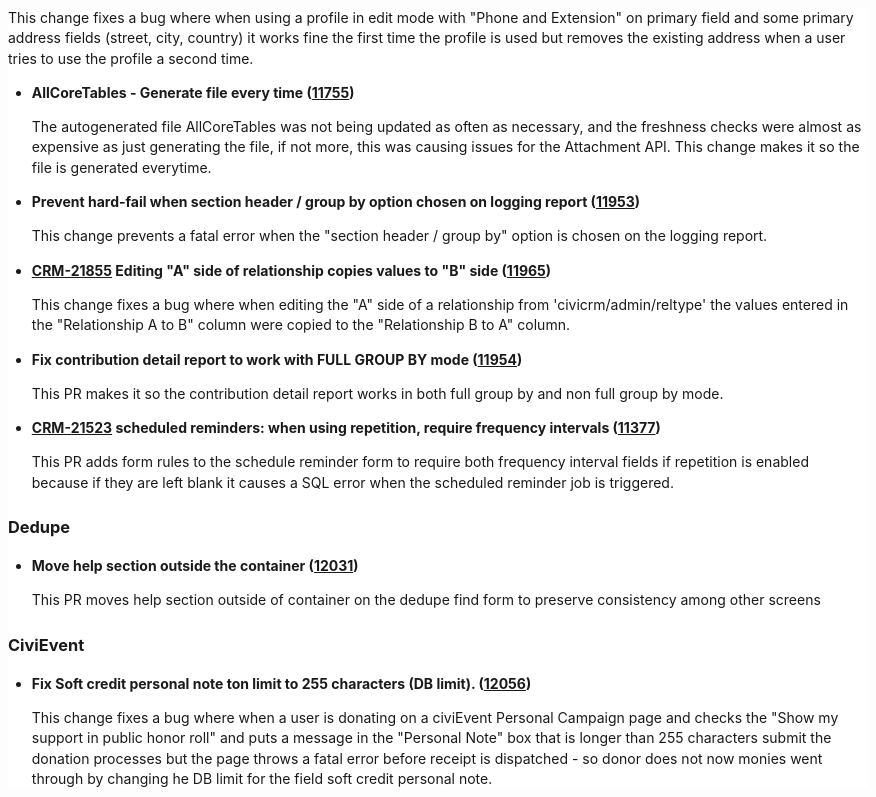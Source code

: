   This change fixes a bug where when using a profile in edit mode with "Phone and
  Extension" on primary field and some primary address fields (street, city,
  country) it works fine the first time the profile is used but removes the
  existing address when a user tries to use the profile a second time.

- **AllCoreTables - Generate file every time
  ([11755](https://github.com/civicrm/civicrm-core/pull/11755))**

  The autogenerated file AllCoreTables was not being updated as often as
  necessary, and the freshness checks were almost as expensive as just generating
  the file, if not more, this was causing issues for the Attachment API. This
  change makes it so the file is generated everytime.

- **Prevent hard-fail when section header / group by option chosen on logging
  report ([11953](https://github.com/civicrm/civicrm-core/pull/11953))**

  This change prevents a fatal error when the "section header / group by" option  is
  chosen on the logging report.

- **[CRM-21855](https://issues.civicrm.org/jira/browse/CRM-21855) Editing "A"
  side of relationship copies values to "B" side
  ([11965](https://github.com/civicrm/civicrm-core/pull/11965))**

  This change fixes a bug where when editing the "A" side of a relationship from
  'civicrm/admin/reltype' the values entered in the "Relationship A to B" column
  were copied to the "Relationship B to A" column.

- **Fix contribution detail report to work with FULL GROUP BY mode
  ([11954](https://github.com/civicrm/civicrm-core/pull/11954))**

  This PR makes it so the contribution detail report works in both full group by
  and non full group by mode.

- **[CRM-21523](https://issues.civicrm.org/jira/browse/CRM-21523) scheduled
  reminders: when using repetition, require frequency intervals
  ([11377](https://github.com/civicrm/civicrm-core/pull/11377))**

  This PR adds form rules to the schedule reminder form to require both frequency
  interval fields if repetition is enabled because if they are left blank it
  causes a SQL error when the scheduled reminder job is triggered.

### Dedupe

- **Move help section outside the container
  ([12031](https://github.com/civicrm/civicrm-core/pull/12031))**

  This PR moves help section outside of container on the dedupe find form to
  preserve consistency among other screens

### CiviEvent

- **Fix Soft credit personal note ton limit to 255 characters (DB limit).
  ([12056](https://github.com/civicrm/civicrm-core/pull/12056))**

  This change fixes a bug where when a user is donating on a civiEvent Personal
  Campaign page and checks the "Show my support in public honor roll" and puts a
  message in the "Personal Note" box that is longer than 255 characters submit
  the donation processes but the page throws a fatal error before receipt is
  dispatched - so donor does not now monies went through by changing he DB limit
  for the field soft credit personal note.
